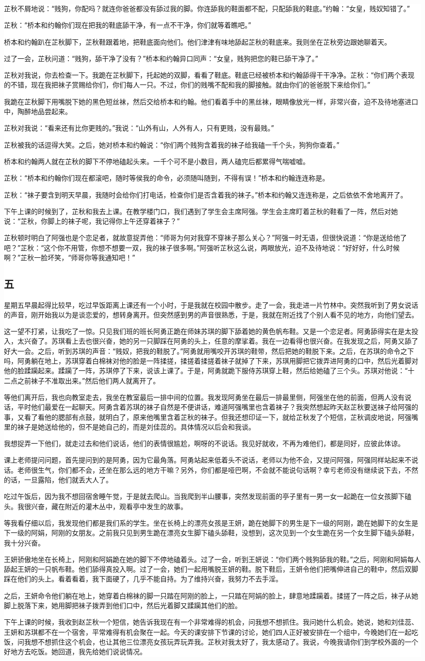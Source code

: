 芷秋不屑地说：“贱狗，你配吗？就连你爸爸都没有舔过我的脚。你连舔我的鞋面都不配，只配舔我的鞋底。”约翰：“女皇，贱奴知错了。”

芷秋：“桥本和约翰你们现在把我的鞋底舔干净，有一点不干净，你们就等着瞧吧。”

桥本和约翰趴在芷秋脚下，芷秋鞋跟着地，把鞋底面向他们。他们津津有味地舔起芷秋的鞋底来。我则坐在芷秋旁边跟她聊着天。

过了一会，芷秋问道：“贱狗，舔干净了没有？”桥本和约翰异口同声：“女皇，贱狗把您的鞋已舔干净了。”

芷秋对我说，你去检查一下。我跪在芷秋脚下，托起她的双脚，看看了鞋底。鞋底已经被桥本和约翰舔得干干净净。芷秋：“你们两个表现的不错，现在我把袜子赏赐给你们，你们每人一只。不过，你们的贱嘴不配和我的脚接触。就由你们的爸爸脱下来给你们。”

我跪在芷秋脚下用嘴脱下她的黑色短丝袜，然后交给桥本和约翰。他们看着手中的黑丝袜，眼睛像放光一样，非常兴奋，迫不及待地塞进口中，陶醉地品尝起来。

芷秋对我说：“看来还有比你更贱的。”我说：“山外有山，人外有人，只有更贱，没有最贱。”

芷秋被我的话逗得大笑。之后，她对桥本和约翰说：“你们两个贱狗含着我的袜子给我磕一千个头，狗狗你查着。”

桥本和约翰两人就在芷秋的脚下不停地磕起头来。一千个可不是小数目，两人磕完后都累得气喘嘘嘘。

芷秋：“桥本和约翰你们现在都滚吧，随时等侯我的命令，必须随叫随到，不得有误！”桥本和约翰连连称是。

芷秋：“袜子要含到明天早晨，我随时会给你们打电话，检查你们是否含着我的袜子。”桥本和约翰又连连称是，之后依依不舍地离开了。

下午上课的时候到了，芷秋和我去上课。在教学楼门口，我们遇到了学生会主席阿强。学生会主席盯着芷秋的鞋看了一阵，然后对她说：“芷秋，你脚上的袜子呢，我记得你上午还穿着袜子？”

芷秋顿时明白了阿强也是个恋足者，就故意捉弄他：“师哥为何对我穿不穿袜子那么关心？”阿强一时无语，但很快说道：“你是送给他了吧？”芷秋：“这个你不用管，你想不想要一双，我的袜子很多啊。”阿强听芷秋这么说，两眼放光，迫不及待地说：“好好好，什么时候啊？”芷秋一脸坏笑，“师哥你等我通知吧！”

## 五

星期五早晨起得比较早，吃过早饭距离上课还有一个小时，于是我就在校园中散步。走了一会，我走进一片竹林中。突然我听到了男女说话的声音，刚开始我以为是谈恋爱的，想转身离开。但突然感到男的声音很熟悉，于是，我就在附近找了个别人看不见的地方，向他们望去。

这一望不打紧，让我吃了一惊。只见我们班的班长阿勇正跪在师妹苏琪的脚下舔着她的黄色帆布鞋。又是一个恋足者。阿勇舔得实在是太投入，太兴奋了。苏琪看上去也很兴奋，她的另一只脚踩在阿勇的头上，任意的摩挲着。我在一边看得也很兴奋。在我发现之后，阿勇又舔了好大一会。之后，听到苏琪的声音：“贱奴，把我的鞋脱了。”阿勇就用嘴咬开苏琪的鞋带，然后把她的鞋脱下来。之后，在苏琪的命令之下吗，阿勇躺在地上，苏琪穿着白棉袜对他的脸是一阵揉搓，揉搓着揉搓着袜子就掉了下来，苏琪用脚把它拨弄进阿勇的口中，然后光着脚对他的脸蹂躏起来。蹂躏了一阵，苏琪停了下来，说该上课了。于是，阿勇就跪下服侍苏琪穿上鞋，然后给她磕了三个头。苏琪对他说：“十二点之前袜子不准取出来。”然后他们两人就离开了。

等他们离开后，我也向教室走去，我坐在教室最后一排中间的位置。我发现阿勇坐在最后一排最里侧，阿强坐在他的前面，但两人没有说话，平时他们最爱在一起聊天。阿勇含着苏琪的袜子自然是不便讲话，难道阿强嘴里也含着袜子？我突然想起昨天赵芷秋要送袜子给阿强的事，又看了看他的腮部有点鼓，就明白了，原来他嘴里含着芷秋的袜子。但我还想印证一下，就给芷秋发了个短信，芷秋调皮地说，阿强嘴里的袜子是她送给他的，但不是她自己的，而是刘佳蕊的。具体情况以后会和我谈。

我想捉弄一下他们，就走过去和他们说话，他们的表情很尴尬，啊呀的不说话。我见好就收，不再为难他们，都是同好，应彼此体谅。

课上老师提问问题，首先提问到的是阿勇，因为它最角落。阿勇站起来低着头不说话，老师以为他不会，又提问阿强，阿强同样站起来不说话。老师很生气，你们都不会，还坐在那么远的地方干嘛？另外，你们都是哑巴啊，不会就不能说句话啊？幸亏老师没有继续说下去，不然的话，一旦露陷，他们就丢大人了。

吃过午饭后，因为我不想回宿舍睡午觉，于是就去爬山。当我爬到半山腰事，突然发现前面的亭子里有一男一女一起跪在一位女孩脚下磕头。我很兴奋，藏在附近的灌木丛中，观看亭中发生的故事。

等我看仔细以后，我发现他们都是我们系的学生。坐在长椅上的漂亮女孩是王妍，跪在她脚下的男生是下一级的阿刚，跪在她脚下的女生是下一级的阿娟，阿刚的女朋友。之前我只见到男生跪在漂亮女生脚下磕头舔鞋，没想到，这次见到一个女生跪在另一个女生脚下磕头舔鞋，我十分兴奋。

王妍骄傲地坐在长椅上，阿刚和阿娟跪在她的脚下不停地磕着头。过了一会，听到王妍说：“你们两个贱狗舔我的鞋。”之后，阿刚和阿娟每人舔起王妍的一只帆布鞋。他们舔得真投入啊。过了一会，她们一起用嘴脱王妍的鞋。脱下鞋后，王妍令他们把嘴伸进自己的鞋中，然后双脚踩在他们的头上。看着看着，我下面硬了，几乎不能自持。为了维持兴奋，我努力不去手淫。

之后，王妍命令他们躺在地上，她穿着白棉袜的脚一只踏在阿刚的脸上，一只踏在阿娟的脸上，肆意地蹂躏着。揉搓了一阵之后，袜子从她脚上脱落下来，她用脚把袜子拨弄到他们口中，然后光着脚又蹂躏其他们的脸。

下午上课的时候，我收到赵芷秋一个短信，她告诉我现在有一个非常难得的机会，问我想不想抓住。我问她什么机会。她说，她和刘佳蕊、王妍和苏琪都不在一个宿舍，平常难得有机会聚在一起。今天的课安排下节课的讨论，她们四人正好被安排在一个组中，今晚她们在一起吃饭，问我想不想抓住这个机会，也让其他三位漂亮女孩玩弄玩弄我。芷秋对我太好了，我太感动了。我说，今晚我请你们到学校外面的一个好地方去吃饭。她回道，我先给她们说说情况。
